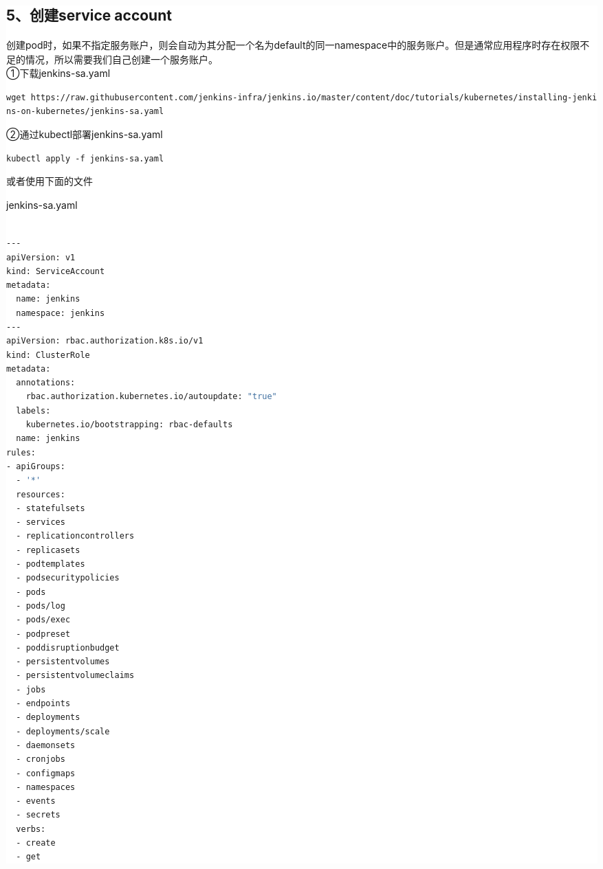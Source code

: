 ## 5、创建service account

创建pod时，如果不指定服务账户，则会自动为其分配一个名为default的同一namespace中的服务账户。但是通常应用程序时存在权限不足的情况，所以需要我们自己创建一个服务账户。  
①下载jenkins-sa.yaml

```
wget https://raw.githubusercontent.com/jenkins-infra/jenkins.io/master/content/doc/tutorials/kubernetes/installing-jenkins-on-kubernetes/jenkins-sa.yaml
```

②通过kubectl部署jenkins-sa.yaml

```
kubectl apply -f jenkins-sa.yaml
```

或者使用下面的文件

jenkins-sa.yaml 

```bash

---
apiVersion: v1
kind: ServiceAccount
metadata:
  name: jenkins
  namespace: jenkins
---
apiVersion: rbac.authorization.k8s.io/v1
kind: ClusterRole
metadata:
  annotations:
    rbac.authorization.kubernetes.io/autoupdate: "true"
  labels:
    kubernetes.io/bootstrapping: rbac-defaults
  name: jenkins
rules:
- apiGroups:
  - '*'
  resources:
  - statefulsets
  - services
  - replicationcontrollers
  - replicasets
  - podtemplates
  - podsecuritypolicies
  - pods
  - pods/log
  - pods/exec
  - podpreset
  - poddisruptionbudget
  - persistentvolumes
  - persistentvolumeclaims
  - jobs
  - endpoints
  - deployments
  - deployments/scale
  - daemonsets
  - cronjobs
  - configmaps
  - namespaces
  - events
  - secrets
  verbs:
  - create
  - get
```